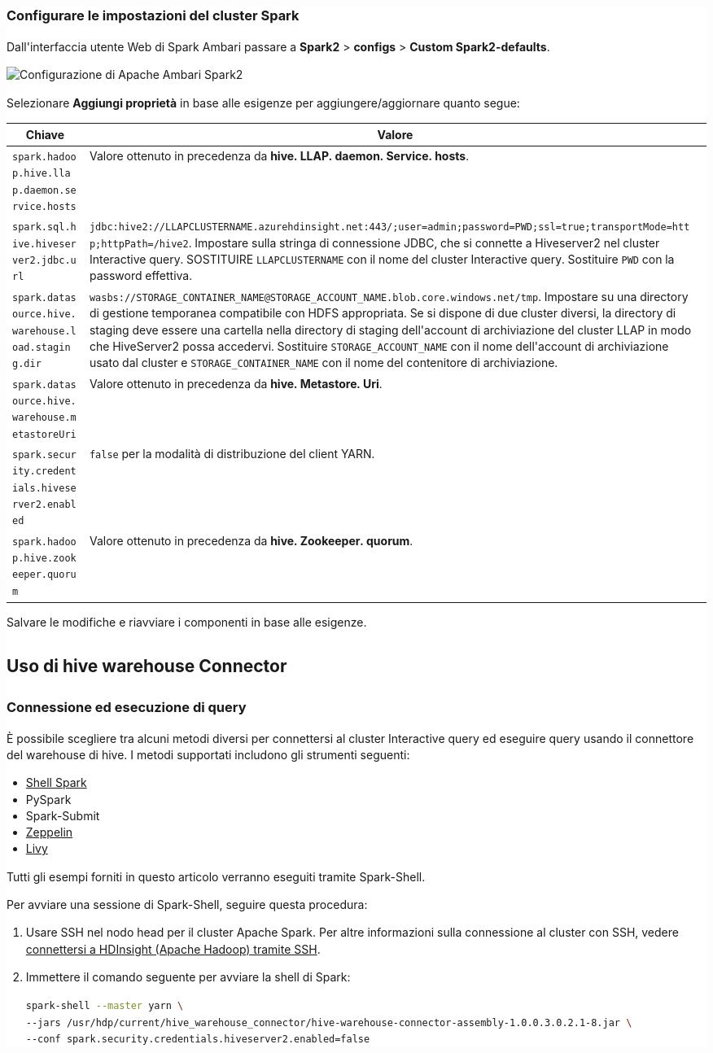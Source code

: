 ### <a name="configure-spark-cluster-settings"></a>Configurare le impostazioni del cluster Spark

Dall'interfaccia utente Web di Spark Ambari passare a **Spark2** > **configs** > **Custom Spark2-defaults**.

![Configurazione di Apache Ambari Spark2](./media/apache-hive-warehouse-connector/hive-warehouse-connector-spark2-ambari.png)

Selezionare **Aggiungi proprietà** in base alle esigenze per aggiungere/aggiornare quanto segue:

| Chiave | Valore |
|----|----|
|`spark.hadoop.hive.llap.daemon.service.hosts`|Valore ottenuto in precedenza da **hive. LLAP. daemon. Service. hosts**.|
|`spark.sql.hive.hiveserver2.jdbc.url`|`jdbc:hive2://LLAPCLUSTERNAME.azurehdinsight.net:443/;user=admin;password=PWD;ssl=true;transportMode=http;httpPath=/hive2`. Impostare sulla stringa di connessione JDBC, che si connette a Hiveserver2 nel cluster Interactive query. SOSTITUIRE `LLAPCLUSTERNAME` con il nome del cluster Interactive query. Sostituire `PWD` con la password effettiva.|
|`spark.datasource.hive.warehouse.load.staging.dir`|`wasbs://STORAGE_CONTAINER_NAME@STORAGE_ACCOUNT_NAME.blob.core.windows.net/tmp`. Impostare su una directory di gestione temporanea compatibile con HDFS appropriata. Se si dispone di due cluster diversi, la directory di staging deve essere una cartella nella directory di staging dell'account di archiviazione del cluster LLAP in modo che HiveServer2 possa accedervi.  Sostituire `STORAGE_ACCOUNT_NAME` con il nome dell'account di archiviazione usato dal cluster e `STORAGE_CONTAINER_NAME` con il nome del contenitore di archiviazione.|
|`spark.datasource.hive.warehouse.metastoreUri`|Valore ottenuto in precedenza da **hive. Metastore. Uri**.|
|`spark.security.credentials.hiveserver2.enabled`|`false` per la modalità di distribuzione del client YARN.|
|`spark.hadoop.hive.zookeeper.quorum`|Valore ottenuto in precedenza da **hive. Zookeeper. quorum**.|

Salvare le modifiche e riavviare i componenti in base alle esigenze.

## <a name="using-the-hive-warehouse-connector"></a>Uso di hive warehouse Connector

### <a name="connecting-and-running-queries"></a>Connessione ed esecuzione di query

È possibile scegliere tra alcuni metodi diversi per connettersi al cluster Interactive query ed eseguire query usando il connettore del warehouse di hive. I metodi supportati includono gli strumenti seguenti:

* [Shell Spark](../spark/apache-spark-shell.md)
* PySpark
* Spark-Submit
* [Zeppelin](../spark/apache-spark-zeppelin-notebook.md)
* [Livy](../spark/apache-spark-livy-rest-interface.md)

Tutti gli esempi forniti in questo articolo verranno eseguiti tramite Spark-Shell.

Per avviare una sessione di Spark-Shell, seguire questa procedura:

1. Usare SSH nel nodo head per il cluster Apache Spark. Per altre informazioni sulla connessione al cluster con SSH, vedere [connettersi a HDInsight (Apache Hadoop) tramite SSH](../../hdinsight/hdinsight-hadoop-linux-use-ssh-unix.md).

1. Immettere il comando seguente per avviare la shell di Spark:

    ```bash
    spark-shell --master yarn \
    --jars /usr/hdp/current/hive_warehouse_connector/hive-warehouse-connector-assembly-1.0.0.3.0.2.1-8.jar \
    --conf spark.security.credentials.hiveserver2.enabled=false
    ```
